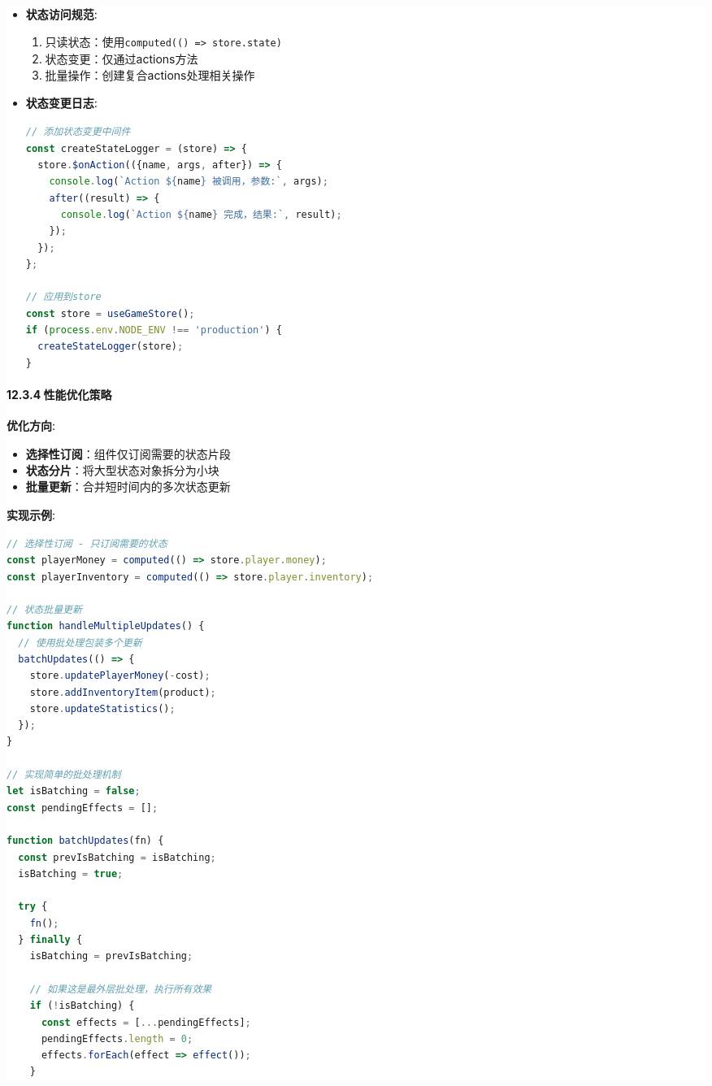 - **状态访问规范**:
  1. 只读状态：使用`computed(() => store.state)`
  2. 状态变更：仅通过actions方法
  3. 批量操作：创建复合actions处理相关操作

- **状态变更日志**:
  ```javascript
  // 添加状态变更中间件
  const createStateLogger = (store) => {
    store.$onAction(({name, args, after}) => {
      console.log(`Action ${name} 被调用，参数:`, args);
      after((result) => {
        console.log(`Action ${name} 完成，结果:`, result);
      });
    });
  };
  
  // 应用到store
  const store = useGameStore();
  if (process.env.NODE_ENV !== 'production') {
    createStateLogger(store);
  }
  ```

#### 12.3.4 性能优化策略

**优化方向**:
- **选择性订阅**：组件仅订阅需要的状态片段
- **状态分片**：将大型状态对象拆分为小块
- **批量更新**：合并短时间内的多次状态更新

**实现示例**:
```javascript
// 选择性订阅 - 只订阅需要的状态
const playerMoney = computed(() => store.player.money);
const playerInventory = computed(() => store.player.inventory);

// 状态批量更新
function handleMultipleUpdates() {
  // 使用批处理包装多个更新
  batchUpdates(() => {
    store.updatePlayerMoney(-cost);
    store.addInventoryItem(product);
    store.updateStatistics();
  });
}

// 实现简单的批处理机制
let isBatching = false;
const pendingEffects = [];

function batchUpdates(fn) {
  const prevIsBatching = isBatching;
  isBatching = true;
  
  try {
    fn();
  } finally {
    isBatching = prevIsBatching;
    
    // 如果这是最外层批处理，执行所有效果
    if (!isBatching) {
      const effects = [...pendingEffects];
      pendingEffects.length = 0;
      effects.forEach(effect => effect());
    }
```